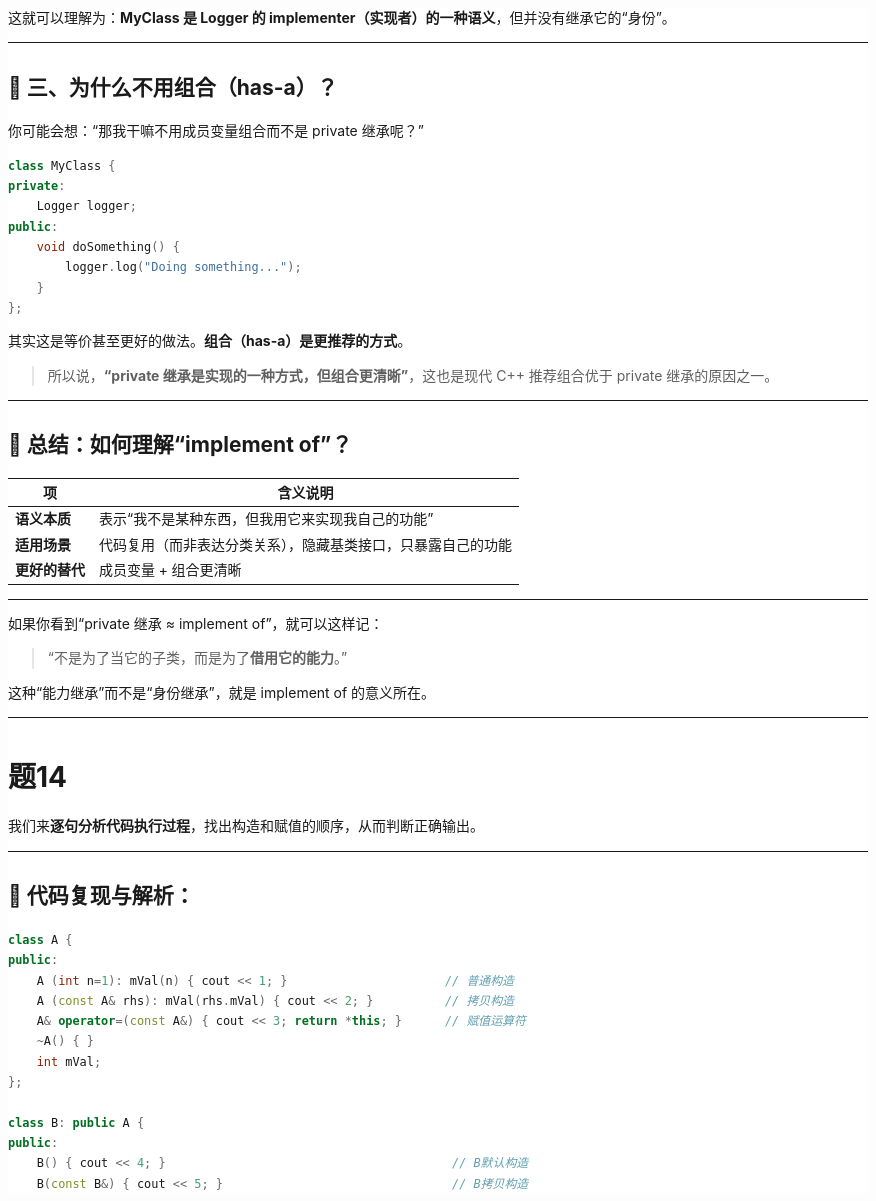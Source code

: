 这就可以理解为：**MyClass 是 Logger 的 implementer（实现者）的一种语义**，但并没有继承它的“身份”。

---

## 🎯 三、为什么不用组合（has-a）？

你可能会想：“那我干嘛不用成员变量组合而不是 private 继承呢？”

```cpp
class MyClass {
private:
    Logger logger;
public:
    void doSomething() {
        logger.log("Doing something...");
    }
};
```

其实这是等价甚至更好的做法。**组合（has-a）是更推荐的方式**。

> 所以说，**“private 继承是实现的一种方式，但组合更清晰”**，这也是现代 C++ 推荐组合优于 private 继承的原因之一。

---

## 🧠 总结：如何理解“implement of”？

| 项         | 含义说明                           |
| --------- | ------------------------------ |
| **语义本质**  | 表示“我不是某种东西，但我用它来实现我自己的功能”      |
| **适用场景**  | 代码复用（而非表达分类关系），隐藏基类接口，只暴露自己的功能 |
| **更好的替代** | 成员变量 + 组合更清晰                   |

---

如果你看到“private 继承 ≈ implement of”，就可以这样记：

> “不是为了当它的子类，而是为了**借用它的能力**。”

这种“能力继承”而不是“身份继承”，就是 implement of 的意义所在。

---

# 题14

我们来**逐句分析代码执行过程**，找出构造和赋值的顺序，从而判断正确输出。

---

## 📌 代码复现与解析：

```cpp
class A {
public:
    A (int n=1): mVal(n) { cout << 1; }                      // 普通构造
    A (const A& rhs): mVal(rhs.mVal) { cout << 2; }          // 拷贝构造
    A& operator=(const A&) { cout << 3; return *this; }      // 赋值运算符
    ~A() { }
    int mVal;
};

class B: public A {
public:
    B() { cout << 4; }                                        // B默认构造
    B(const B&) { cout << 5; }                                // B拷贝构造
```